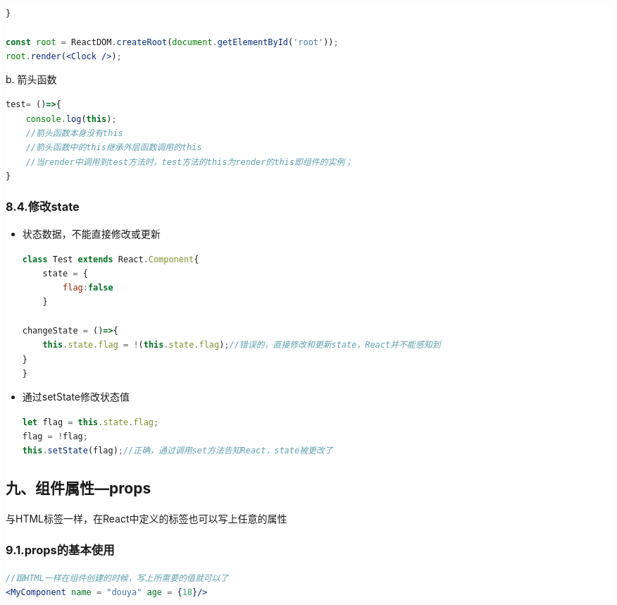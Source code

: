   ~~~jsx
  }
  
  const root = ReactDOM.createRoot(document.getElementById('root'));
  root.render(<Clock />);
  ~~~

  

  b. 箭头函数

  ~~~jsx
  test= ()=>{
      console.log(this);
      //箭头函数本身没有this
      //箭头函数中的this继承外层函数调用的this
      //当render中调用到test方法时，test方法的this为render的this即组件的实例；
  }
  ~~~

  



### 8.4.修改state

* 状态数据，不能直接修改或更新

  ~~~jsx
  class Test extends React.Component{
      state = {
          flag:false
      }
  	
  changeState = ()=>{
      this.state.flag = !(this.state.flag);//错误的，直接修改和更新state，React并不能感知到
  }
  }
  ~~~

  

* 通过setState修改状态值

  ~~~jsx
  let flag = this.state.flag;
  flag = !flag;
  this.setState(flag);//正确，通过调用set方法告知React，state被更改了
  ~~~



## 九、组件属性—props

与HTML标签一样，在React中定义的标签也可以写上任意的属性

### 9.1.props的基本使用

~~~jsx
//跟HTML一样在组件创建的时候，写上所需要的值就可以了
<MyComponent name = "douya" age = {18}/>
~~~





